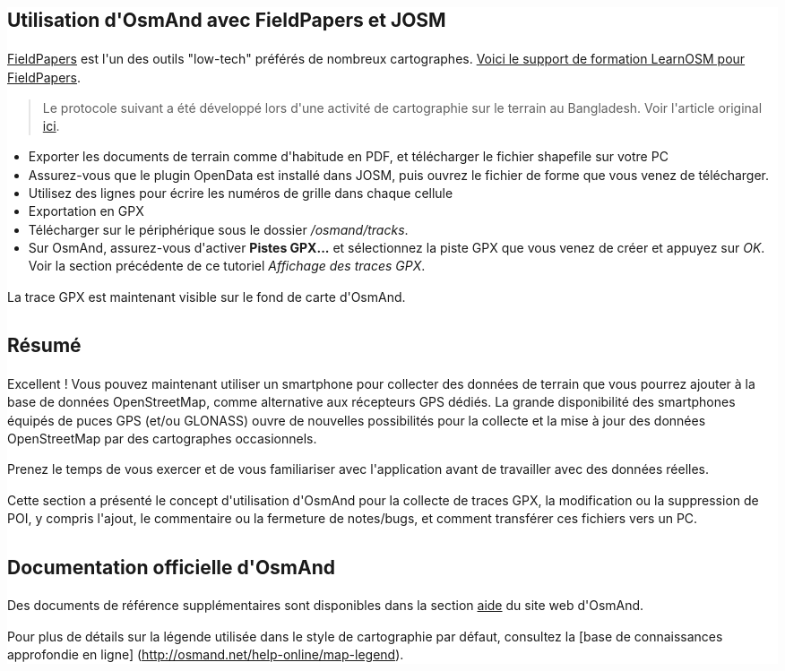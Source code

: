 
Utilisation d'OsmAnd avec FieldPapers et JOSM
--------------------------------------

[FieldPapers](http://fieldpapers.org) est l'un des outils "low-tech" préférés de nombreux cartographes. [Voici le support de formation LearnOSM pour FieldPapers](/fr/mobile-mapping/field-papers/).  

> Le protocole suivant a été développé lors d'une activité de cartographie sur le terrain au Bangladesh. Voir l'article original [ici](https://wiki.openstreetmap.org/wiki/Field_Papers#How_to_use_with_OsmAnd).  

* Exporter les documents de terrain comme d'habitude en PDF, et télécharger le fichier shapefile sur votre PC  
* Assurez-vous que le plugin OpenData est installé dans JOSM, puis ouvrez le fichier de forme que vous venez de télécharger.  
* Utilisez des lignes pour écrire les numéros de grille dans chaque cellule  
* Exportation en GPX  
* Télécharger sur le périphérique sous le dossier */osmand/tracks*.  
* Sur OsmAnd, assurez-vous d'activer **Pistes GPX...** et sélectionnez la piste GPX que vous venez de créer et appuyez sur *OK*. Voir la section précédente de ce tutoriel *Affichage des traces GPX*.  

La trace GPX est maintenant visible sur le fond de carte d'OsmAnd.  


Résumé
-------------------

Excellent ! Vous pouvez maintenant utiliser un smartphone pour collecter des données de terrain que vous pourrez ajouter à la base de données OpenStreetMap, comme alternative aux récepteurs GPS dédiés. La grande disponibilité des smartphones équipés de puces GPS (et/ou GLONASS) ouvre de nouvelles possibilités pour la collecte et la mise à jour des données OpenStreetMap par des cartographes occasionnels.  

Prenez le temps de vous exercer et de vous familiariser avec l'application avant de travailler avec des données réelles.  

Cette section a présenté le concept d'utilisation d'OsmAnd pour la collecte de traces GPX, la modification ou la suppression de POI, y compris l'ajout, le commentaire ou la fermeture de notes/bugs, et comment transférer ces fichiers vers un PC.  

Documentation officielle d'OsmAnd
-------------------

Des documents de référence supplémentaires sont disponibles dans la section [aide](http://osmand.net/help/) du site web d'OsmAnd.  

Pour plus de détails sur la légende utilisée dans le style de cartographie par défaut, consultez la [base de connaissances approfondie en ligne] (http://osmand.net/help-online/map-legend).  

[Canvass Elements]: /images/mobile-mapping/osmand2_000.png
[Long Press Pop-up]: /images/mobile-mapping/osmand2_001a.png
[Long Press Menu]: /images/mobile-mapping/osmand2_001b.png
[Download]: /images/mobile-mapping/osmand2_002a.png
[Download db]: /images/mobile-mapping/osmand2_002b.png
[osm plugin]: /images/mobile-mapping/osmand2_003.png
[osm creds]: /images/mobile-mapping/osmand2_003b.png
[poi basic]: /images/mobile-mapping/osmand2_004a.png
[poi advanced]: /images/mobile-mapping/osmand2_004b.png
[poi show]: /images/mobile-mapping/osmand2_005a.png
[poi show eats]: /images/mobile-mapping/osmand2_005b.png
[poi custom]: /images/mobile-mapping/osmand2_005c.png
[poi custom2]: /images/mobile-mapping/osmand2_005d.png
[poi edit1]: /images/mobile-mapping/osmand2_006a.png
[note]: /images/mobile-mapping/osmand2_007a.png
[note0]: /images/mobile-mapping/osmand2_007b.png
[note1]: /images/mobile-mapping/osmand2_008b.png
[note2]: /images/mobile-mapping/osmand2_007c.png
[locally saved bugs]: /images/mobile-mapping/osmand2_008a.png
[Enable Trip Recording]: /images/mobile-mapping/osmand2_009a.png
[Right panel gpx photo]: /images/mobile-mapping/osmand2_009b.png
[Taking audio, photo or notes]: /images/mobile-mapping/osmand2_009c.png
[Display GPS tracks]: /images/mobile-mapping/osmand2_009d.png
[Show GPS tracks and waypoints]: /images/mobile-mapping/osmand2_010a.png
